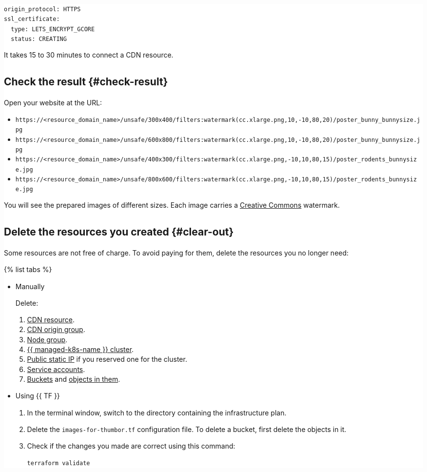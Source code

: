    ```text
   origin_protocol: HTTPS
   ssl_certificate:
     type: LETS_ENCRYPT_GCORE
     status: CREATING
   ```

   It takes 15 to 30 minutes to connect a CDN resource.

## Check the result {#check-result}

Open your website at the URL:

* `https://<resource_domain_name>/unsafe/300x400/filters:watermark(cc.xlarge.png,10,-10,80,20)/poster_bunny_bunnysize.jpg`
* `https://<resource_domain_name>/unsafe/600x800/filters:watermark(cc.xlarge.png,10,-10,80,20)/poster_bunny_bunnysize.jpg`
* `https://<resource_domain_name>/unsafe/400x300/filters:watermark(cc.xlarge.png,-10,10,80,15)/poster_rodents_bunnysize.jpg`
* `https://<resource_domain_name>/unsafe/800x600/filters:watermark(cc.xlarge.png,-10,10,80,15)/poster_rodents_bunnysize.jpg`

You will see the prepared images of different sizes. Each image carries a [Creative Commons](https://en.wikipedia.org/wiki/Creative_Commons) watermark.

## Delete the resources you created {#clear-out}

Some resources are not free of charge. To avoid paying for them, delete the resources you no longer need:

{% list tabs %}

- Manually

   Delete:

   1. [CDN resource](../../cdn/operations/resources/delete-resource.md).
   1. [CDN origin group](../../cdn/operations/origin-groups/delete-group.md).
   1. [Node group](../../managed-kubernetes/operations/node-group/node-group-delete.md).
   1. [{{ managed-k8s-name }} cluster](../../managed-kubernetes/operations/kubernetes-cluster/kubernetes-cluster-delete.md).
   1. [Public static IP](../../vpc/operations/address-delete.md) if you reserved one for the cluster.
   1. [Service accounts](../../iam/operations/sa/delete.md).
   1. [Buckets](../../storage/operations/buckets/delete.md) and [objects in them](../../storage/operations/objects/delete.md).

- Using {{ TF }}

   1. In the terminal window, switch to the directory containing the infrastructure plan.
   1. Delete the `images-for-thumbor.tf` configuration file. To delete a bucket, first delete the objects in it.
   1. Check if the changes you made are correct using this command:

      ```bash
      terraform validate
      ```
